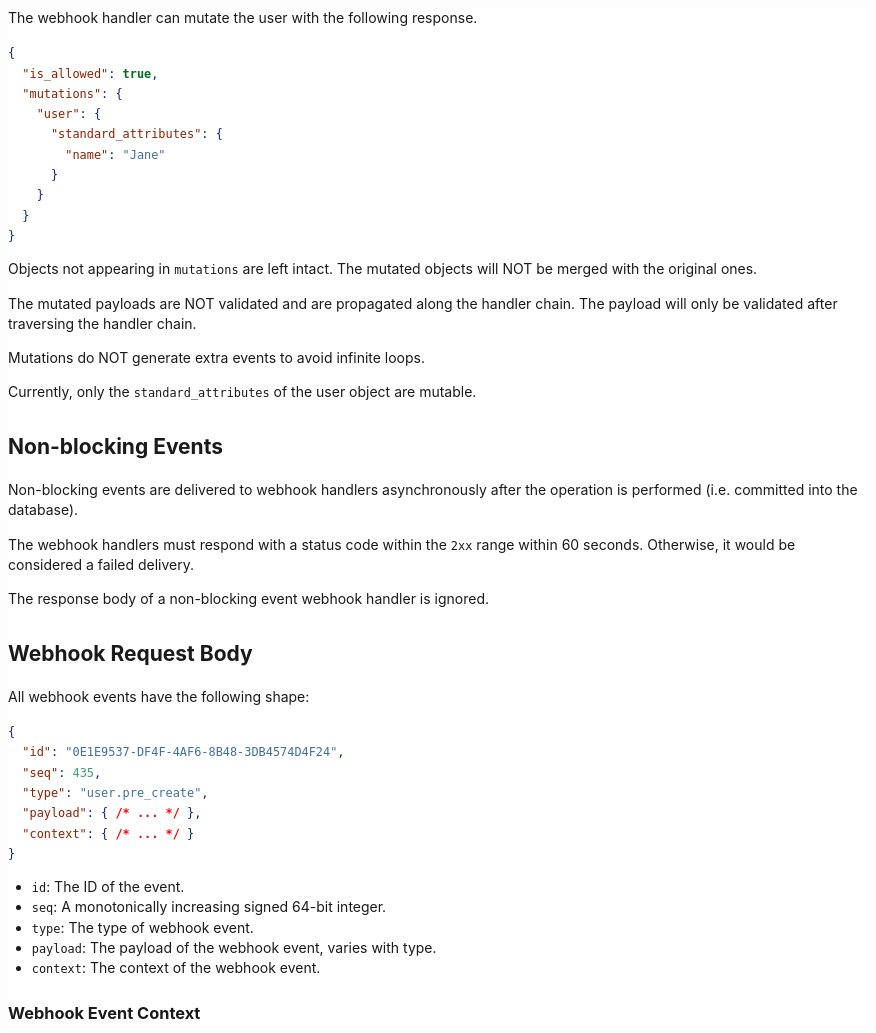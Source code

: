 The webhook handler can mutate the user with the following response.

```json
{
  "is_allowed": true,
  "mutations": {
    "user": {
      "standard_attributes": {
        "name": "Jane"
      }
    }
  }
}
```

Objects not appearing in `mutations` are left intact. The mutated objects will NOT be merged with the original ones.

The mutated payloads are NOT validated and are propagated along the handler chain. The payload will only be validated after traversing the handler chain.

Mutations do NOT generate extra events to avoid infinite loops.

Currently, only the `standard_attributes` of the user object are mutable.

## Non-blocking Events

Non-blocking events are delivered to webhook handlers asynchronously after the operation is performed (i.e. committed into the database).

The webhook handlers must respond with a status code within the `2xx` range within 60 seconds. Otherwise, it would be considered a failed delivery.

The response body of a non-blocking event webhook handler is ignored.

## Webhook Request Body

All webhook events have the following shape:

```json
{
  "id": "0E1E9537-DF4F-4AF6-8B48-3DB4574D4F24",
  "seq": 435,
  "type": "user.pre_create",
  "payload": { /* ... */ },
  "context": { /* ... */ }
}
```

* `id`: The ID of the event.
* `seq`: A monotonically increasing signed 64-bit integer.
* `type`: The type of webhook event.
* `payload`: The payload of the webhook event, varies with type.
* `context`: The context of the webhook event.

### Webhook Event Context

